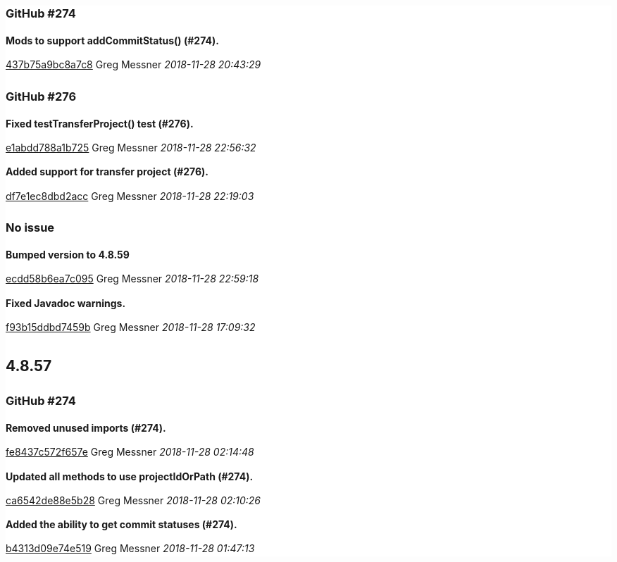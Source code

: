 
### GitHub #274   

**Mods to support addCommitStatus() (#274).**


[437b75a9bc8a7c8](https://github.com/pismy/gitlab4j-api/commit/437b75a9bc8a7c8) Greg Messner *2018-11-28 20:43:29*


### GitHub #276   

**Fixed testTransferProject() test (#276).**


[e1abdd788a1b725](https://github.com/pismy/gitlab4j-api/commit/e1abdd788a1b725) Greg Messner *2018-11-28 22:56:32*

**Added support for transfer project (#276).**


[df7e1ec8dbd2acc](https://github.com/pismy/gitlab4j-api/commit/df7e1ec8dbd2acc) Greg Messner *2018-11-28 22:19:03*


### No issue

**Bumped version to 4.8.59**


[ecdd58b6ea7c095](https://github.com/pismy/gitlab4j-api/commit/ecdd58b6ea7c095) Greg Messner *2018-11-28 22:59:18*

**Fixed Javadoc warnings.**


[f93b15ddbd7459b](https://github.com/pismy/gitlab4j-api/commit/f93b15ddbd7459b) Greg Messner *2018-11-28 17:09:32*


## 4.8.57
### GitHub #274   

**Removed unused imports (#274).**


[fe8437c572f657e](https://github.com/pismy/gitlab4j-api/commit/fe8437c572f657e) Greg Messner *2018-11-28 02:14:48*

**Updated all methods to use projectIdOrPath (#274).**


[ca6542de88e5b28](https://github.com/pismy/gitlab4j-api/commit/ca6542de88e5b28) Greg Messner *2018-11-28 02:10:26*

**Added the ability to get commit statuses (#274).**


[b4313d09e74e519](https://github.com/pismy/gitlab4j-api/commit/b4313d09e74e519) Greg Messner *2018-11-28 01:47:13*

